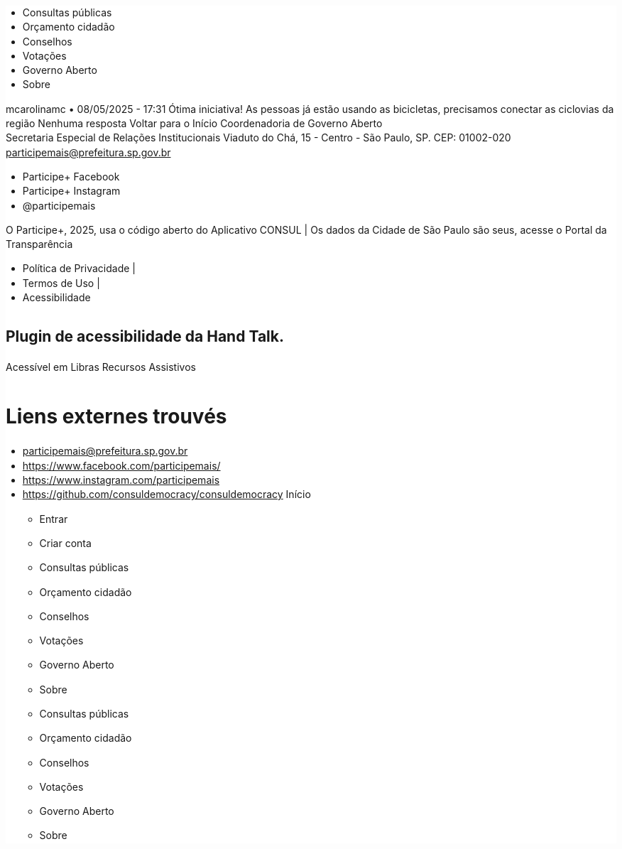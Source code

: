   * Consultas públicas
  * Orçamento cidadão
  * Conselhos
  * Votações
  * Governo Aberto
  * Sobre


mcarolinamc •  08/05/2025 - 17:31 
Ótima iniciativa! As pessoas já estão usando as bicicletas, precisamos conectar as ciclovias da região
Nenhuma resposta 
Voltar para o Início
Coordenadoria de Governo Aberto   
Secretaria Especial de Relações Institucionais 
Viaduto do Chá, 15 - Centro - São Paulo, SP. CEP: 01002-020 
participemais@prefeitura.sp.gov.br
  * Participe+ Facebook
  * Participe+ Instagram
  * @participemais 


O Participe+, 2025, usa o código aberto do Aplicativo CONSUL | Os dados da Cidade de São Paulo são seus, acesse o Portal da Transparência
  * Política de Privacidade |
  * Termos de Uso |
  * Acessibilidade


## Plugin de acessibilidade da Hand Talk.
Acessível em Libras
Recursos Assistivos


# Liens externes trouvés
- participemais@prefeitura.sp.gov.br
- https://www.facebook.com/participemais/
- https://www.instagram.com/participemais
- https://github.com/consuldemocracy/consuldemocracy
Início
  * Entrar
  * Criar conta


  * Consultas públicas
  * Orçamento cidadão
  * Conselhos
  * Votações
  * Governo Aberto
  * Sobre


  * Consultas públicas
  * Orçamento cidadão
  * Conselhos
  * Votações
  * Governo Aberto
  * Sobre
